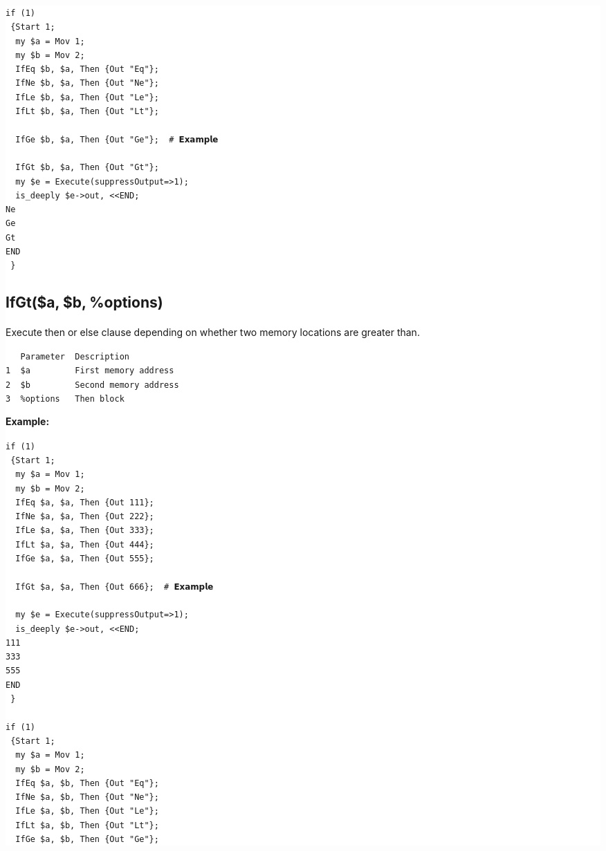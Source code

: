     if (1)                                                                                   
     {Start 1;
      my $a = Mov 1;
      my $b = Mov 2;
      IfEq $b, $a, Then {Out "Eq"};
      IfNe $b, $a, Then {Out "Ne"};
      IfLe $b, $a, Then {Out "Le"};
      IfLt $b, $a, Then {Out "Lt"};
    
      IfGe $b, $a, Then {Out "Ge"};  # 𝗘𝘅𝗮𝗺𝗽𝗹𝗲

      IfGt $b, $a, Then {Out "Gt"};
      my $e = Execute(suppressOutput=>1);
      is_deeply $e->out, <<END;
    Ne
    Ge
    Gt
    END
     }
    

## IfGt($a, $b, %options)

Execute then or else clause depending on whether two memory locations are greater than.

       Parameter  Description
    1  $a         First memory address
    2  $b         Second memory address
    3  %options   Then block

**Example:**

    if (1)                                                                                   
     {Start 1;
      my $a = Mov 1;
      my $b = Mov 2;
      IfEq $a, $a, Then {Out 111};
      IfNe $a, $a, Then {Out 222};
      IfLe $a, $a, Then {Out 333};
      IfLt $a, $a, Then {Out 444};
      IfGe $a, $a, Then {Out 555};
    
      IfGt $a, $a, Then {Out 666};  # 𝗘𝘅𝗮𝗺𝗽𝗹𝗲

      my $e = Execute(suppressOutput=>1);
      is_deeply $e->out, <<END;
    111
    333
    555
    END
     }
    
    if (1)                                                                                   
     {Start 1;
      my $a = Mov 1;
      my $b = Mov 2;
      IfEq $a, $b, Then {Out "Eq"};
      IfNe $a, $b, Then {Out "Ne"};
      IfLe $a, $b, Then {Out "Le"};
      IfLt $a, $b, Then {Out "Lt"};
      IfGe $a, $b, Then {Out "Ge"};
    
